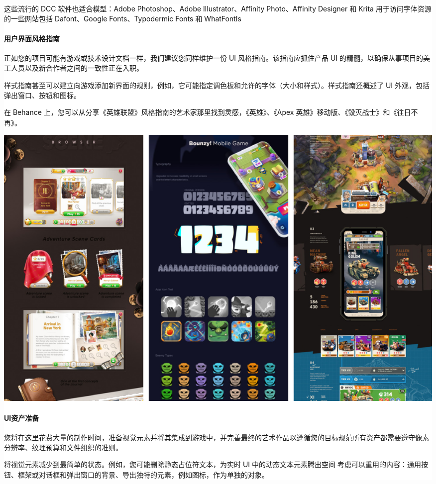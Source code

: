 这些流行的 DCC 软件也适合模型：Adobe Photoshop、Adobe Illustrator、Affinity Photo、Affinity Designer 和 Krita 用于访问字体资源的一些网站包括 Dafont、Google Fonts、Typodermic Fonts 和 WhatFontIs

#### 用户界面风格指南

正如您的项目可能有游戏或技术设计文档一样，我们建议您同样维护一份 UI 风格指南。该指南应抓住产品 UI 的精髓，以确保从事项目的美工人员以及新合作者之间的一致性正在入职。

样式指南甚至可以建立向游戏添加新界面的规则，例如，它可能指定调色板和允许的字体（大小和样式）。样式指南还概述了 UI 外观，包括弹出窗口、按钮和图标。

在 Behance 上，您可以从分享《英雄联盟》风格指南的艺术家那里找到灵感，《英雄》、《Apex 英雄》移动版、《毁灭战士》和《往日不再》。

![Behance 上的更多 UI 风格指南示例来自 June’s Journey，Bounzy！移动和主战坦克](img/2024-04-18-User-Interface-Design-and-Implementation-in-Unity/image-20240418165113853.png)

#### UI资产准备

您将在这里花费大量的制作时间，准备视觉元素并将其集成到游戏中，并完善最终的艺术作品以遵循您的目标规范所有资产都需要遵守像素分辨率、纹理预算和文件组织的准则。

将视觉元素减少到最简单的状态。例如，您可能删除静态占位符文本，为实时 UI 中的动态文本元素腾出空间 考虑可以重用的内容：通用按钮、框架或对话框和弹出窗口的背景、导出独特的元素，例如图标，作为单独的对象。
